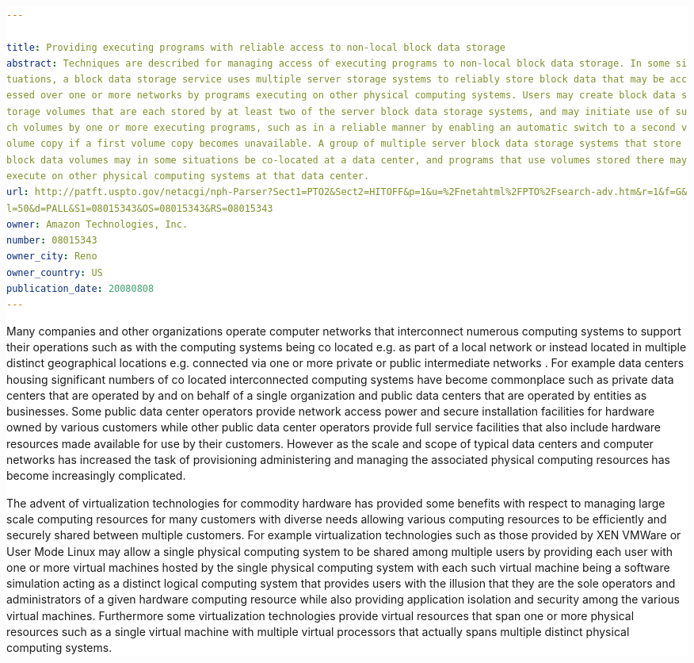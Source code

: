 ```yaml
---

title: Providing executing programs with reliable access to non-local block data storage
abstract: Techniques are described for managing access of executing programs to non-local block data storage. In some situations, a block data storage service uses multiple server storage systems to reliably store block data that may be accessed over one or more networks by programs executing on other physical computing systems. Users may create block data storage volumes that are each stored by at least two of the server block data storage systems, and may initiate use of such volumes by one or more executing programs, such as in a reliable manner by enabling an automatic switch to a second volume copy if a first volume copy becomes unavailable. A group of multiple server block data storage systems that store block data volumes may in some situations be co-located at a data center, and programs that use volumes stored there may execute on other physical computing systems at that data center.
url: http://patft.uspto.gov/netacgi/nph-Parser?Sect1=PTO2&Sect2=HITOFF&p=1&u=%2Fnetahtml%2FPTO%2Fsearch-adv.htm&r=1&f=G&l=50&d=PALL&S1=08015343&OS=08015343&RS=08015343
owner: Amazon Technologies, Inc.
number: 08015343
owner_city: Reno
owner_country: US
publication_date: 20080808
---
```

Many companies and other organizations operate computer networks that interconnect numerous computing systems to support their operations such as with the computing systems being co located e.g. as part of a local network or instead located in multiple distinct geographical locations e.g. connected via one or more private or public intermediate networks . For example data centers housing significant numbers of co located interconnected computing systems have become commonplace such as private data centers that are operated by and on behalf of a single organization and public data centers that are operated by entities as businesses. Some public data center operators provide network access power and secure installation facilities for hardware owned by various customers while other public data center operators provide full service facilities that also include hardware resources made available for use by their customers. However as the scale and scope of typical data centers and computer networks has increased the task of provisioning administering and managing the associated physical computing resources has become increasingly complicated.

The advent of virtualization technologies for commodity hardware has provided some benefits with respect to managing large scale computing resources for many customers with diverse needs allowing various computing resources to be efficiently and securely shared between multiple customers. For example virtualization technologies such as those provided by XEN VMWare or User Mode Linux may allow a single physical computing system to be shared among multiple users by providing each user with one or more virtual machines hosted by the single physical computing system with each such virtual machine being a software simulation acting as a distinct logical computing system that provides users with the illusion that they are the sole operators and administrators of a given hardware computing resource while also providing application isolation and security among the various virtual machines. Furthermore some virtualization technologies provide virtual resources that span one or more physical resources such as a single virtual machine with multiple virtual processors that actually spans multiple distinct physical computing systems.
